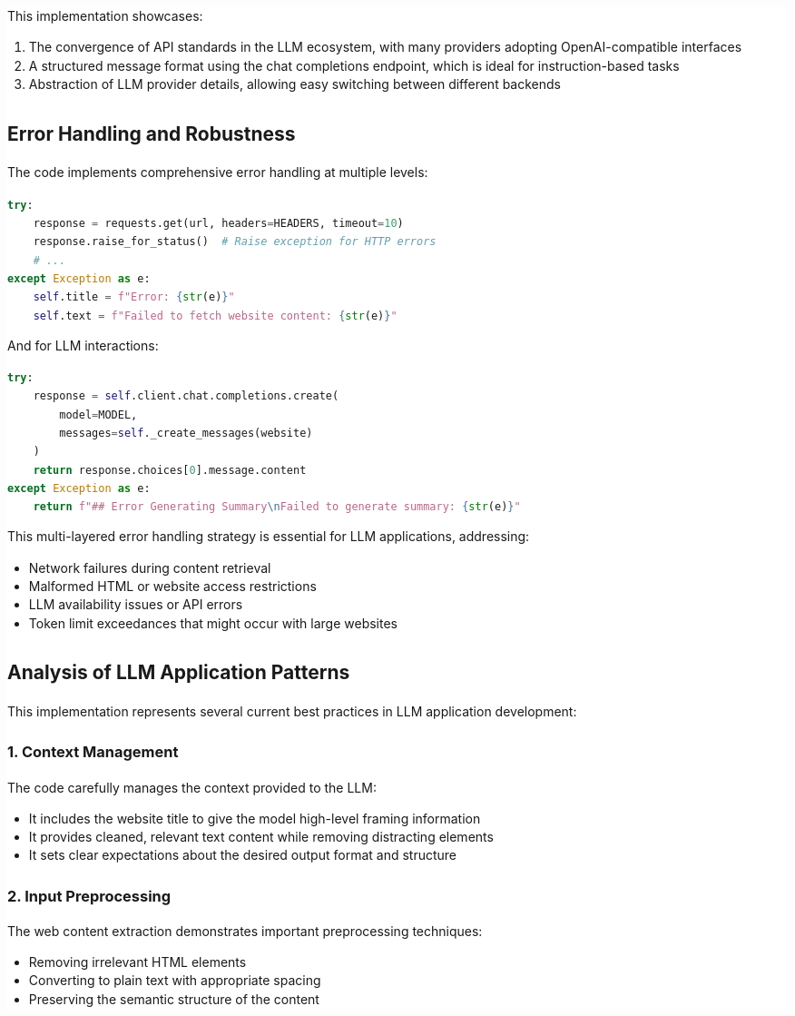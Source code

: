 This implementation showcases:
1. The convergence of API standards in the LLM ecosystem, with many providers adopting OpenAI-compatible interfaces
2. A structured message format using the chat completions endpoint, which is ideal for instruction-based tasks
3. Abstraction of LLM provider details, allowing easy switching between different backends

## Error Handling and Robustness

The code implements comprehensive error handling at multiple levels:

```python
try:
    response = requests.get(url, headers=HEADERS, timeout=10)
    response.raise_for_status()  # Raise exception for HTTP errors
    # ...
except Exception as e:
    self.title = f"Error: {str(e)}"
    self.text = f"Failed to fetch website content: {str(e)}"
```

And for LLM interactions:

```python
try:
    response = self.client.chat.completions.create(
        model=MODEL,
        messages=self._create_messages(website)
    )
    return response.choices[0].message.content
except Exception as e:
    return f"## Error Generating Summary\nFailed to generate summary: {str(e)}"
```

This multi-layered error handling strategy is essential for LLM applications, addressing:
- Network failures during content retrieval
- Malformed HTML or website access restrictions
- LLM availability issues or API errors
- Token limit exceedances that might occur with large websites

## Analysis of LLM Application Patterns

This implementation represents several current best practices in LLM application development:

### 1. Context Management

The code carefully manages the context provided to the LLM:
- It includes the website title to give the model high-level framing information
- It provides cleaned, relevant text content while removing distracting elements
- It sets clear expectations about the desired output format and structure

### 2. Input Preprocessing

The web content extraction demonstrates important preprocessing techniques:
- Removing irrelevant HTML elements
- Converting to plain text with appropriate spacing
- Preserving the semantic structure of the content
